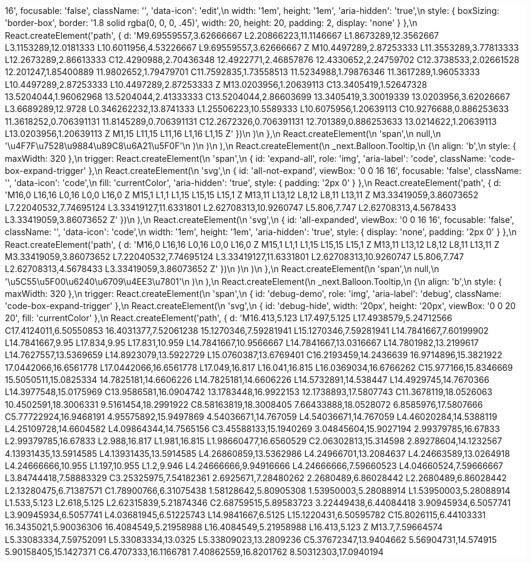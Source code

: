 16', focusable: 'false', className: '', 'data-icon': 'edit',\n                        width: '1em', height: '1em', 'aria-hidden': 'true',\n                        style: { boxSizing: 'border-box', border: '1.8 solid rgba(0, 0, 0, .45)', width: 20, height: 20, padding: 2, display: 'none' } },\n                    React.createElement('path', { d: 'M9.69559557,3.62666667 L2.20866223,11.1146667 L1.8673289,12.3562667 L3.1153289,12.0181333 L10.6011956,4.53226667 L9.69559557,3.62666667 Z M10.4497289,2.87253333 L11.3553289,3.77813333 L12.2673289,2.86613333 C12.4290988,2.70436348 12.4922771,2.46857876 12.4330652,2.24759702 C12.3738533,2.02661528 12.201247,1.85400889 11.9802652,1.79479701 C11.7592835,1.73558513 11.5234988,1.79876346 11.3617289,1.96053333 L10.4497289,2.87253333 L10.4497289,2.87253333 Z M13.0203956,1.20639113 C13.3405419,1.52647328 13.5204044,1.96062968 13.5204044,2.41333333 C13.5204044,2.86603699 13.3405419,3.30019339 13.0203956,3.62026667 L3.6689289,12.9728 L0.346262232,13.8741333 L1.25506223,10.5589333 L10.6075956,1.20639113 C10.9276688,0.886253633 11.3618252,0.706391131 11.8145289,0.706391131 C12.2672326,0.706391131 12.701389,0.886253633 13.0214622,1.20639113 L13.0203956,1.20639113 Z M1,15 L11,15 L11,16 L1,16 L1,15 Z' })\n                )\n            },\n            React.createElement(\n                'span',\n                null,\n                '\\u4F7F\\u7528\\u9884\\u89C8\\u6A21\\u5F0F'\n            )\n        )\n    ),\n    React.createElement(\n        _next.Balloon.Tooltip,\n        {\n            align: 'b',\n            style: { maxWidth: 320 },\n            trigger: React.createElement(\n                'span',\n                { id: 'expand-all', role: 'img', 'aria-label': 'code', className: 'code-box-expand-trigger' },\n                React.createElement(\n                    'svg',\n                    { id: 'all-not-expand', viewBox: '0 0 16 16', focusable: 'false', className: '', 'data-icon': 'code',\n                        fill: 'currentColor', 'aria-hidden': 'true', style: { padding: '2px 0' } },\n                    React.createElement('path', { d: 'M16,0 L16,16 L0,16 L0,0 L16,0 Z M15,1 L1,1 L1,15 L15,15 L15,1 Z M13,11 L13,12 L8,12 L8,11 L13,11 Z M3.33419059,3.86073652 L7.22040532,7.74695124 L3.33419127,11.6331801 L2.62708313,10.9260747 L5.806,7.747 L2.62708313,4.5678433 L3.33419059,3.86073652 Z' })\n                ),\n                React.createElement(\n                    'svg',\n                    { id: 'all-expanded', viewBox: '0 0 16 16', focusable: 'false', className: '', 'data-icon': 'code',\n                        width: '1em', height: '1em', 'aria-hidden': 'true', style: { display: 'none', padding: '2px 0' } },\n                    React.createElement('path', { d: 'M16,0 L16,16 L0,16 L0,0 L16,0 Z M15,1 L1,1 L1,15 L15,15 L15,1 Z M13,11 L13,12 L8,12 L8,11 L13,11 Z M3.33419059,3.86073652 L7.22040532,7.74695124 L3.33419127,11.6331801 L2.62708313,10.9260747 L5.806,7.747 L2.62708313,4.5678433 L3.33419059,3.86073652 Z' })\n                )\n            )\n        },\n        React.createElement(\n            'span',\n            null,\n            '\\u5C55\\u5F00\\u6240\\u6709\\u4EE3\\u7801'\n        )\n    ),\n    React.createElement(\n        _next.Balloon.Tooltip,\n        {\n            align: 'b',\n            style: { maxWidth: 320 },\n            trigger: React.createElement(\n                'span',\n                { id: 'debug-demo', role: 'img', 'aria-label': 'debug', className: 'code-box-expand-trigger' },\n                React.createElement(\n                    'svg',\n                    { id: 'debug-hide', width: '20px', height: '20px', viewBox: '0 0 20 20', fill: 'currentColor' },\n                    React.createElement('path', { d: 'M16.413,5.123 L17.497,5.125 L17.4938579,5.24712566 C17.4124011,6.50550853 16.4031377,7.52061238 15.1270346,7.59281941 L15.1270346,7.59281941 L14.7841667,7.60199902 L14.7841667,9.95 L17.834,9.95 L17.831,10.959 L14.7841667,10.9566667 L14.7841667,13.0316667 L14.7801982,13.2199617 L14.7627557,13.5369659 L14.8923079,13.5922729 L15.0760387,13.6769401 C16.2193459,14.2436639 16.9714896,15.3821922 17.0442066,16.6561778 L17.0442066,16.6561778 L17.049,16.817 L16.041,16.815 L16.0369034,16.6766262 C15.977166,15.8346669 15.5050511,15.0825334 14.7825181,14.6606226 L14.7825181,14.6606226 L14.5732891,14.538447 L14.4929745,14.7670366 L14.3977548,15.0175969 C13.9586581,16.0904742 13.1783448,16.9922153 12.1738893,17.5807743 C11.3678119,18.0526063 10.4502591,18.3006331 9.5161454,18.2991922 C8.58163819,18.3008405 7.66433888,18.0528072 6.8585976,17.5807666 C5.77722924,16.9468191 4.95575892,15.9497869 4.54036671,14.767059 L4.54036671,14.767059 L4.46020284,14.5388119 L4.25109728,14.6604582 L4.09864344,14.7565156 C3.45588133,15.1940269 3.04845604,15.9027194 2.99379785,16.67833 L2.99379785,16.67833 L2.988,16.817 L1.981,16.815 L1.98660477,16.6560529 C2.06302813,15.314598 2.89278604,14.1232567 4.13931435,13.5914585 L4.13931435,13.5914585 L4.26860859,13.5362986 L4.24966701,13.2084637 L4.24663589,13.0264918 L4.24666666,10.955 L1.197,10.955 L1.2,9.946 L4.24666666,9.94916666 L4.24666666,7.59660523 L4.04660524,7.59666667 L3.84744418,7.58883329 C3.25325975,7.54182361 2.6925671,7.28480262 2.2680489,6.86028442 L2.2680489,6.86028442 L2.13280475,6.71387571 C1.78900766,6.31075438 1.58128642,5.80905308 1.53950003,5.28088914 L1.53950003,5.28088914 L1.533,5.123 L2.618,5.125 L2.62315839,5.21874346 C2.68759515,5.89583723 3.22449438,6.44084418 3.90945934,6.5057741 L3.90945934,6.5057741 L4.03681945,6.51225743 L14.9841667,6.5125 L15.1220431,6.50595782 C15.8026115,6.44103331 16.3435021,5.90036306 16.4084549,5.21958988 L16.4084549,5.21958988 L16.413,5.123 Z M13.7,7.59664574 L5.33083334,7.59752091 L5.33083334,13.0325 L5.33809023,13.2809236 C5.37672347,13.9404662 5.56904731,14.574915 5.90158405,15.1427371 C6.4707333,16.1166781 7.40862559,16.8201762 8.50312303,17.0940194